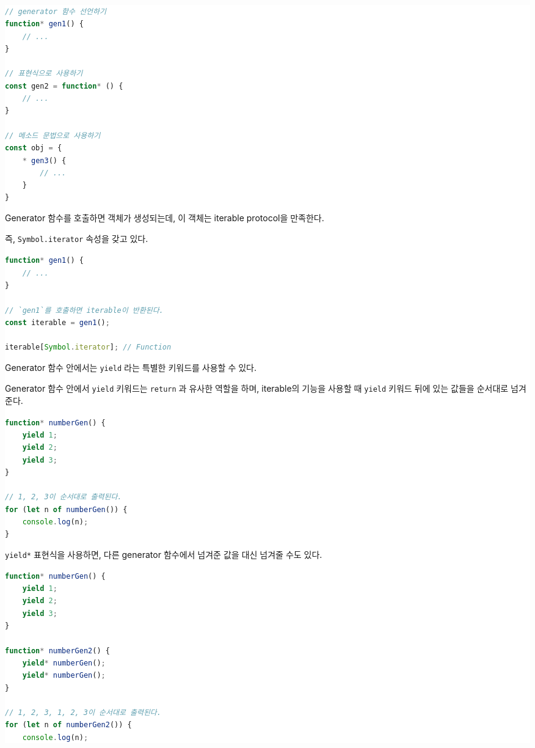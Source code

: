 ```jsx
// generator 함수 선언하기
function* gen1() {
	// ...
}

// 표현식으로 사용하기
const gen2 = function* () {
	// ...
}

// 메소드 문법으로 사용하기
const obj = {
	* gen3() {
		// ...
	}
}
```

Generator 함수를 호출하면 객체가 생성되는데, 이 객체는 iterable protocol을 만족한다.

즉, `Symbol.iterator` 속성을 갖고 있다.

```jsx
function* gen1() {
	// ...
}

// `gen1`를 호출하면 iterable이 반환된다.
const iterable = gen1();

iterable[Symbol.iterator]; // Function
```

Generator 함수 안에서는 `yield` 라는 특별한 키워드를 사용할 수 있다.

Generator 함수 안에서 `yield` 키워드는 `return` 과 유사한 역할을 하며, iterable의 기능을 사용할 때 `yield` 키워드 뒤에 있는 값들을 순서대로 넘겨준다.

```jsx
function* numberGen() {
	yield 1;
	yield 2;
	yield 3;
}

// 1, 2, 3이 순서대로 출력된다.
for (let n of numberGen()) {
	console.log(n);
}
```

`yield*` 표현식을 사용하면, 다른 generator 함수에서 넘겨준 값을 대신 넘겨줄 수도 있다.

```jsx
function* numberGen() {
	yield 1;
	yield 2;
	yield 3;
}

function* numberGen2() {
	yield* numberGen();
	yield* numberGen();
}

// 1, 2, 3, 1, 2, 3이 순서대로 출력된다.
for (let n of numberGen2()) {
	console.log(n);
```